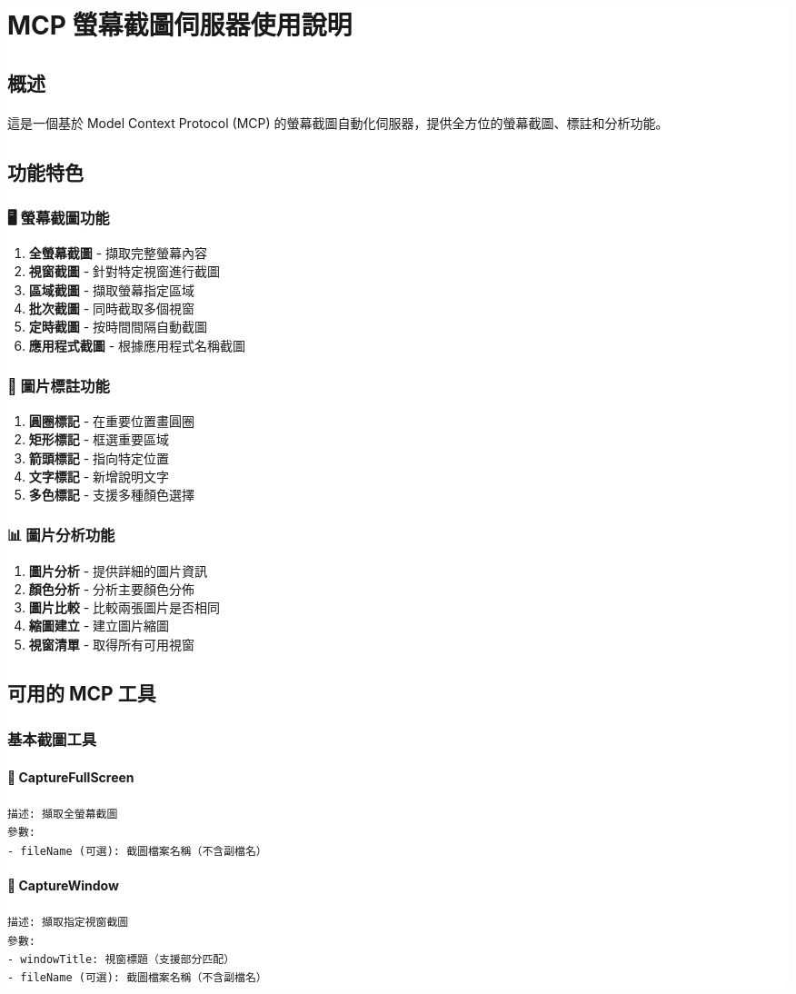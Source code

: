 # MCP 螢幕截圖伺服器使用說明

## 概述
這是一個基於 Model Context Protocol (MCP) 的螢幕截圖自動化伺服器，提供全方位的螢幕截圖、標註和分析功能。

## 功能特色

### 🖥️ 螢幕截圖功能
1. **全螢幕截圖** - 擷取完整螢幕內容
2. **視窗截圖** - 針對特定視窗進行截圖
3. **區域截圖** - 擷取螢幕指定區域
4. **批次截圖** - 同時截取多個視窗
5. **定時截圖** - 按時間間隔自動截圖
6. **應用程式截圖** - 根據應用程式名稱截圖

### 🎨 圖片標註功能
1. **圓圈標記** - 在重要位置畫圓圈
2. **矩形標記** - 框選重要區域
3. **箭頭標記** - 指向特定位置
4. **文字標記** - 新增說明文字
5. **多色標記** - 支援多種顏色選擇

### 📊 圖片分析功能
1. **圖片分析** - 提供詳細的圖片資訊
2. **顏色分析** - 分析主要顏色分佈
3. **圖片比較** - 比較兩張圖片是否相同
4. **縮圖建立** - 建立圖片縮圖
5. **視窗清單** - 取得所有可用視窗

## 可用的 MCP 工具

### 基本截圖工具

#### 🔸 CaptureFullScreen
```
描述: 擷取全螢幕截圖
參數: 
- fileName (可選): 截圖檔案名稱（不含副檔名）
```

#### 🔸 CaptureWindow
```
描述: 擷取指定視窗截圖
參數:
- windowTitle: 視窗標題（支援部分匹配）
- fileName (可選): 截圖檔案名稱（不含副檔名）
```
